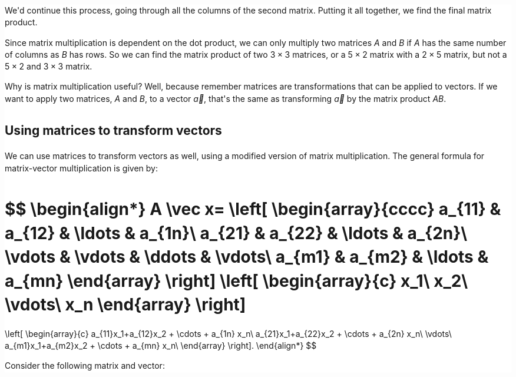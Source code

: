 
We'd continue this process, going through all the columns of the second matrix. Putting it all together, we find the final matrix product.

Since matrix multiplication is dependent on the dot product, we can only multiply two matrices $A$ and $B$ if $A$ has the same number of columns as $B$ has rows. So we can find the matrix product of two $3 \times 3$ matrices, or a $5 \times 2$ matrix with a $2 \times 5$ matrix, but not a $5 \times 2$ and $3 \times 3$ matrix.


Why is matrix multiplication useful? Well, because remember matrices are transformations that can be applied to vectors. If we want to apply two matrices, $A$ and $B$, to a vector $\vec a$, that's the same as transforming $\vec a$ by the matrix product $AB$.


## Using matrices to transform vectors


We can use matrices to transform vectors as well, using a modified version of matrix multiplication. The general formula for matrix-vector multiplication is given by:


$$
\begin{align*}
  A \vec x=
  \left[
    \begin{array}{cccc}
      a_{11} & a_{12} & \ldots & a_{1n}\\
      a_{21} & a_{22} & \ldots & a_{2n}\\
      \vdots & \vdots & \ddots & \vdots\\
      a_{m1} & a_{m2} & \ldots & a_{mn}
    \end{array}
  \right]
  \left[
    \begin{array}{c}
      x_1\\
      x_2\\
      \vdots\\
      x_n
    \end{array}
  \right]
  =
  \left[
    \begin{array}{c}
      a_{11}x_1+a_{12}x_2 + \cdots + a_{1n} x_n\\
      a_{21}x_1+a_{22}x_2 + \cdots + a_{2n} x_n\\
      \vdots\\
      a_{m1}x_1+a_{m2}x_2 + \cdots + a_{mn} x_n\\
    \end{array}
  \right].
\end{align*}
$$


Consider the following matrix and vector:
